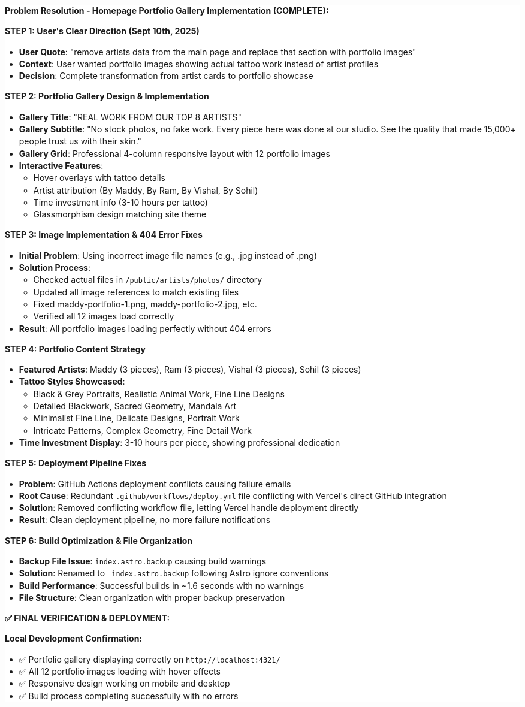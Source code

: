 **Problem Resolution - Homepage Portfolio Gallery Implementation (COMPLETE):**

**STEP 1: User's Clear Direction (Sept 10th, 2025)**
- **User Quote**: "remove artists data from the main page and replace that section with portfolio images"
- **Context**: User wanted portfolio images showing actual tattoo work instead of artist profiles
- **Decision**: Complete transformation from artist cards to portfolio showcase

**STEP 2: Portfolio Gallery Design & Implementation**
- **Gallery Title**: "REAL WORK FROM OUR TOP 8 ARTISTS"
- **Gallery Subtitle**: "No stock photos, no fake work. Every piece here was done at our studio. See the quality that made 15,000+ people trust us with their skin."
- **Gallery Grid**: Professional 4-column responsive layout with 12 portfolio images
- **Interactive Features**: 
  - Hover overlays with tattoo details
  - Artist attribution (By Maddy, By Ram, By Vishal, By Sohil)
  - Time investment info (3-10 hours per tattoo)
  - Glassmorphism design matching site theme

**STEP 3: Image Implementation & 404 Error Fixes**
- **Initial Problem**: Using incorrect image file names (e.g., .jpg instead of .png)
- **Solution Process**:
  - Checked actual files in `/public/artists/photos/` directory
  - Updated all image references to match existing files
  - Fixed maddy-portfolio-1.png, maddy-portfolio-2.jpg, etc.
  - Verified all 12 images load correctly
- **Result**: All portfolio images loading perfectly without 404 errors

**STEP 4: Portfolio Content Strategy**
- **Featured Artists**: Maddy (3 pieces), Ram (3 pieces), Vishal (3 pieces), Sohil (3 pieces)
- **Tattoo Styles Showcased**: 
  - Black & Grey Portraits, Realistic Animal Work, Fine Line Designs
  - Detailed Blackwork, Sacred Geometry, Mandala Art
  - Minimalist Fine Line, Delicate Designs, Portrait Work
  - Intricate Patterns, Complex Geometry, Fine Detail Work
- **Time Investment Display**: 3-10 hours per piece, showing professional dedication

**STEP 5: Deployment Pipeline Fixes**
- **Problem**: GitHub Actions deployment conflicts causing failure emails
- **Root Cause**: Redundant `.github/workflows/deploy.yml` file conflicting with Vercel's direct GitHub integration
- **Solution**: Removed conflicting workflow file, letting Vercel handle deployment directly
- **Result**: Clean deployment pipeline, no more failure notifications

**STEP 6: Build Optimization & File Organization**
- **Backup File Issue**: `index.astro.backup` causing build warnings
- **Solution**: Renamed to `_index.astro.backup` following Astro ignore conventions
- **Build Performance**: Successful builds in ~1.6 seconds with no warnings
- **File Structure**: Clean organization with proper backup preservation

**✅ FINAL VERIFICATION & DEPLOYMENT:**

**Local Development Confirmation:**
- ✅ Portfolio gallery displaying correctly on `http://localhost:4321/`
- ✅ All 12 portfolio images loading with hover effects
- ✅ Responsive design working on mobile and desktop
- ✅ Build process completing successfully with no errors
